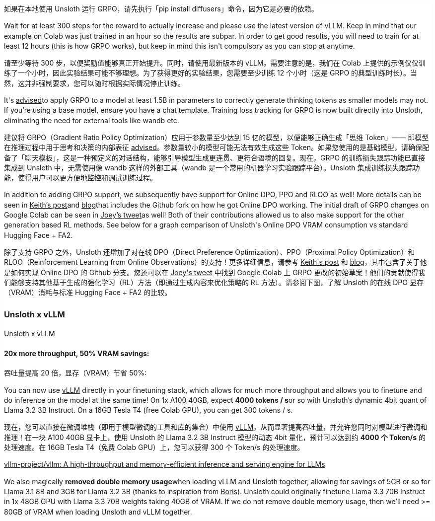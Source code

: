 如果在本地使用 Unsloth 运行 GRPO，请先执行「pip install diffusers」命令，因为它是必要的依赖。

Wait for at least 300 steps for the reward to actually increase and please use the latest version of vLLM. Keep in mind that our example on Colab was just trained in an hour so the results are subpar. In order to get good results, you will need to train for at least 12 hours (this is how GRPO works), but keep in mind this isn't compulsory as you can stop at anytime. 

请至少等待 300 步，以便奖励值能够真正开始提升。同时，请使用最新版本的 vLLM。需要注意的是，我们在 Colab 上提供的示例仅仅训练了一个小时，因此实验结果可能不够理想。为了获得更好的实验结果，您需要至少训练 12 个小时（这是 GRPO 的典型训练时长）。当然，这并非强制要求，您可以随时根据实际情况停止训练。

It's [advised](https://x.com/jiayi_pirate/status/1882839487417561307/photo/1)to apply GRPO to a model at least 1.5B in parameters to correctly generate thinking tokens as smaller models may not. If you’re using a base model, ensure you have a chat template. Training loss tracking for GRPO is now built directly into Unsloth, eliminating the need for external tools like wandb etc. 

建议将 GRPO（Gradient Ratio Policy Optimization）应用于参数量至少达到 15 亿的模型，以便能够正确生成「思维 Token」—— 即模型在推理过程中用于思考和决策的内部表征 [advised](https://x.com/jiayi_pirate/status/1882839487417561307/photo/1)。参数量较小的模型可能无法有效生成这些 Token。如果您使用的是基础模型，请确保配备了「聊天模板」，这是一种预定义的对话结构，能够引导模型生成更连贯、更符合语境的回复。现在，GRPO 的训练损失跟踪功能已直接集成到 Unsloth 中，无需使用像 wandb 这样的外部工具（wandb 是一个常用的机器学习实验跟踪平台）。Unsloth 集成训练损失跟踪功能，使得用户可以更方便地监控和调试训练过程。

In addition to adding GRPO support, we subsequently have support for Online DPO, PPO and RLOO as well! More details can be seen in [Keith’s post](https://www.linkedin.com/feed/update/urn:li:activity:7290108099607097344/)and [blog](https://substack.com/home/post/p-154490380)that includes the Github fork on how he got Online DPO working. The initial draft of GRPO changes on Google Colab can be seen in [Joey’s tweet](https://x.com/shxf0072/status/1886085377146180091)as well! Both of their contributions allowed us to also make support for the other generation based RL methods. See below for a graph comparison of Unsloth's Online DPO VRAM consumption vs standard Hugging Face + FA2. 

除了支持 GRPO 之外，Unsloth 还增加了对在线 DPO（Direct Preference Optimization）、PPO（Proximal Policy Optimization）和 RLOO（Reinforcement Learning from Online Observations）的支持！更多详细信息，请参考 [Keith's post](https://www.linkedin.com/feed/update/urn:li:activity:7290108099607097344/) 和 [blog](https://substack.com/home/post/p-154490380)，其中包含了关于他是如何实现 Online DPO 的 Github 分支。您还可以在 [Joey's tweet](https://x.com/shxf0072/status/1886085377146180091) 中找到 Google Colab 上 GRPO 更改的初始草案！他们的贡献使得我们能够支持其他基于生成的强化学习（RL）方法（即通过生成内容来优化策略的 RL 方法）。请参阅下图，了解 Unsloth 的在线 DPO 显存（VRAM）消耗与标准 Hugging Face + FA2 的比较。

### Unsloth x vLLM # 

Unsloth x vLLM

#### 20x more throughput, 50% VRAM savings:

吞吐量提高 20 倍，显存（VRAM）节省 50%:

You can now use [vLLM](https://github.com/vllm-project/vllm/i) directly in your finetuning stack, which allows for much more throughput and allows you to finetune and do inference on the model at the same time! On 1x A100 40GB, expect **4000 tokens / s**or so with Unsloth’s dynamic 4bit quant of Llama 3.2 3B Instruct. On a 16GB Tesla T4 (free Colab GPU), you can get 300 tokens / s. 

现在，您可以直接在微调堆栈（即用于模型微调的工具和库的集合）中使用 [vLLM](https://github.com/vllm-project/vllm/i)，从而显著提高吞吐量，并允许您同时对模型进行微调和推理！在一块 A100 40GB 显卡上，使用 Unsloth 的 Llama 3.2 3B Instruct 模型的动态 4bit 量化，预计可以达到约 **4000 个 Token/s** 的处理速度。在 16GB Tesla T4（免费 Colab GPU）上，您可以获得 300 个 Token/s 的处理速度。

[vllm-project/vllm: A high-throughput and memory-efficient inference and serving engine for LLMs](https://github.com/vllm-project/vllm)

We also magically **removed double memory usage**when loading vLLM and Unsloth together, allowing for savings of 5GB or so for Llama 3.1 8B and 3GB for Llama 3.2 3B (thanks to inspiration from [Boris](https://github.com/borisshapa)). Unsloth could originally finetune Llama 3.3 70B Instruct in 1x 48GB GPU with Llama 3.3 70B weights taking 40GB of VRAM. If we do not remove double memory usage, then we’ll need >= 80GB of VRAM when loading Unsloth and vLLM together. 
